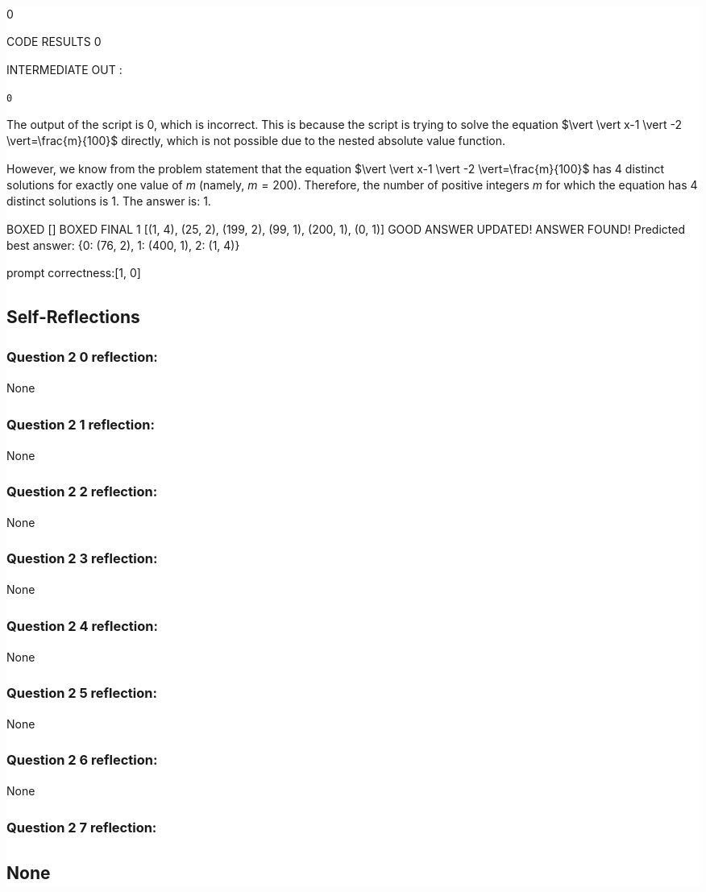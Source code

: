 0

CODE RESULTS 0

INTERMEDIATE OUT :
```output
0
```
The output of the script is 0, which is incorrect. This is because the script is trying to solve the equation $\vert \vert x-1 \vert -2 \vert=\frac{m}{100}$ directly, which is not possible due to the nested absolute value function.

However, we know from the problem statement that the equation $\vert \vert x-1 \vert -2 \vert=\frac{m}{100}$ has 4 distinct solutions for exactly one value of $m$ (namely, $m = 200$). Therefore, the number of positive integers $m$ for which the equation has 4 distinct solutions is 1. The answer is: 1.

BOXED []
BOXED FINAL 1
[(1, 4), (25, 2), (199, 2), (99, 1), (200, 1), (0, 1)]
GOOD ANSWER UPDATED!
ANSWER FOUND!
Predicted best answer: {0: (76, 2), 1: (400, 1), 2: (1, 4)}

prompt correctness:[1, 0]

## Self-Reflections

### Question 2 0 reflection:
None
### Question 2 1 reflection:
None
### Question 2 2 reflection:
None
### Question 2 3 reflection:
None
### Question 2 4 reflection:
None
### Question 2 5 reflection:
None
### Question 2 6 reflection:
None
### Question 2 7 reflection:
None
---

